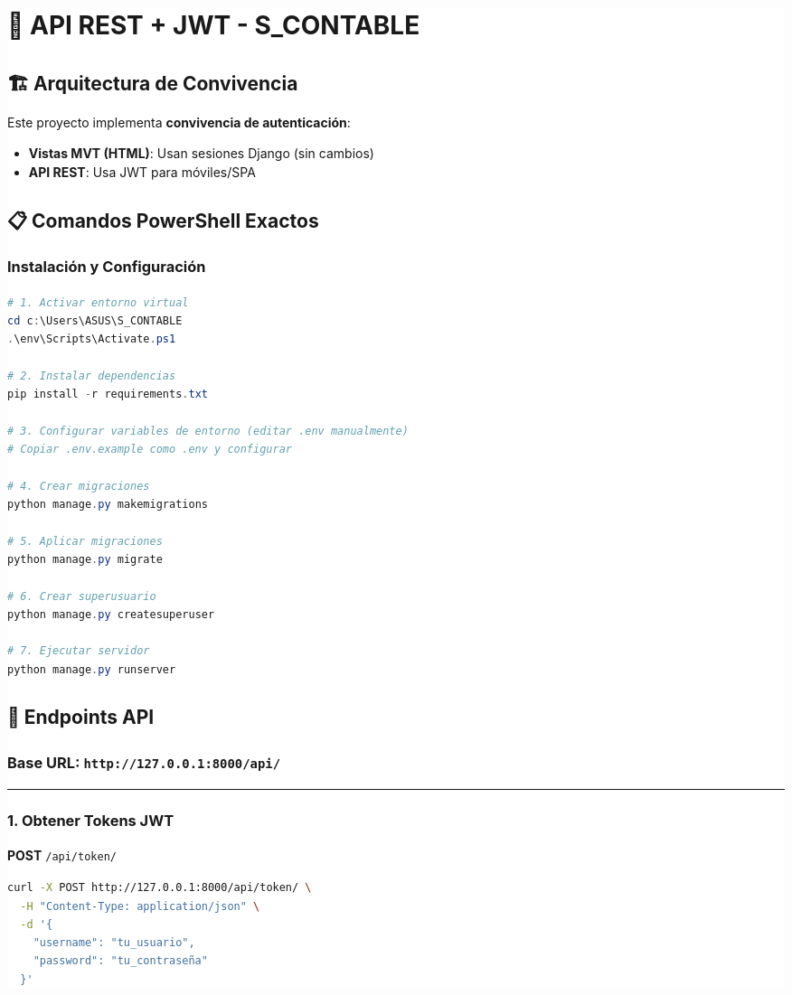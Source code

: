 # 🚀 API REST + JWT - S_CONTABLE

## 🏗️ **Arquitectura de Convivencia**

Este proyecto implementa **convivencia de autenticación**:
- **Vistas MVT (HTML)**: Usan sesiones Django (sin cambios)
- **API REST**: Usa JWT para móviles/SPA

## 📋 **Comandos PowerShell Exactos**

### **Instalación y Configuración**

```powershell
# 1. Activar entorno virtual
cd c:\Users\ASUS\S_CONTABLE
.\env\Scripts\Activate.ps1

# 2. Instalar dependencias
pip install -r requirements.txt

# 3. Configurar variables de entorno (editar .env manualmente)
# Copiar .env.example como .env y configurar

# 4. Crear migraciones
python manage.py makemigrations

# 5. Aplicar migraciones
python manage.py migrate

# 6. Crear superusuario
python manage.py createsuperuser

# 7. Ejecutar servidor
python manage.py runserver
```


## 🔐 **Endpoints API**

### **Base URL**: `http://127.0.0.1:8000/api/`

---

### **1. Obtener Tokens JWT**

**POST** `/api/token/`

```bash
curl -X POST http://127.0.0.1:8000/api/token/ \
  -H "Content-Type: application/json" \
  -d '{
    "username": "tu_usuario",
    "password": "tu_contraseña"
  }'
```
